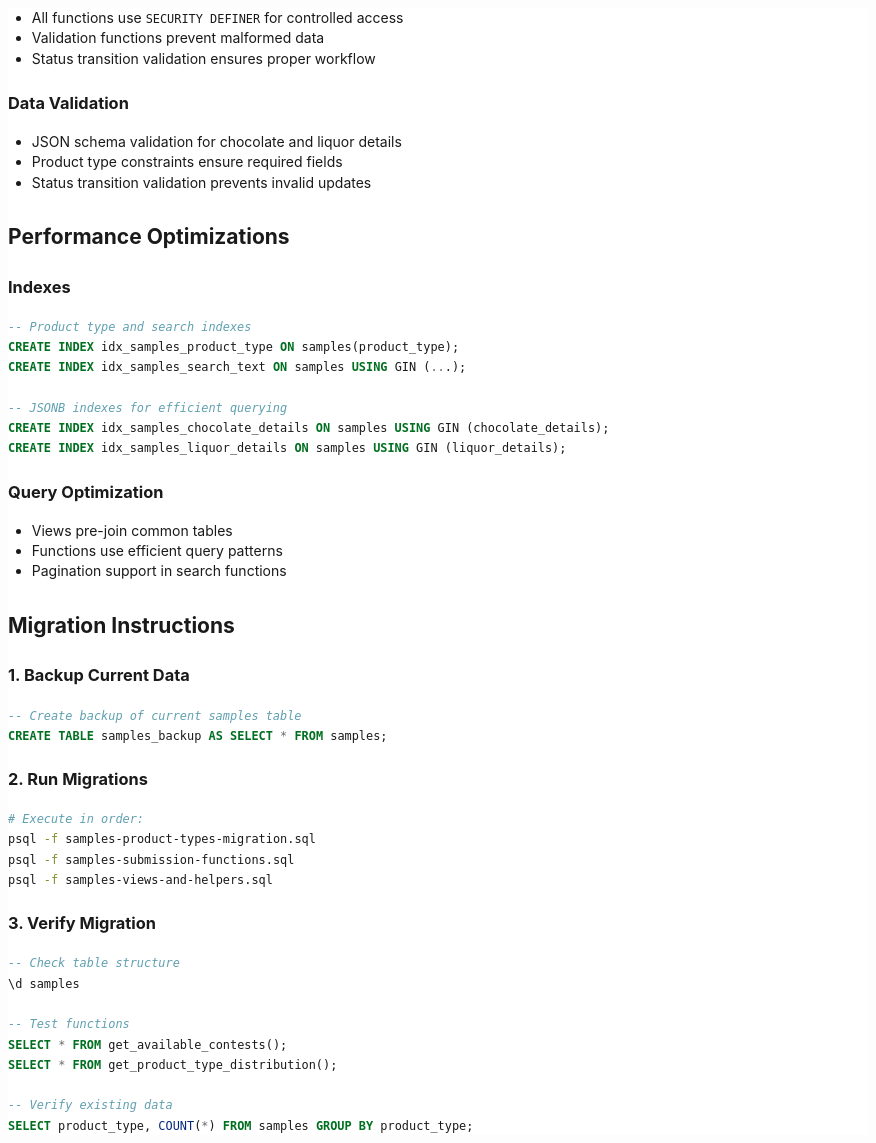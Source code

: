 - All functions use `SECURITY DEFINER` for controlled access
- Validation functions prevent malformed data
- Status transition validation ensures proper workflow

### Data Validation

- JSON schema validation for chocolate and liquor details
- Product type constraints ensure required fields
- Status transition validation prevents invalid updates

## Performance Optimizations

### Indexes

```sql
-- Product type and search indexes
CREATE INDEX idx_samples_product_type ON samples(product_type);
CREATE INDEX idx_samples_search_text ON samples USING GIN (...);

-- JSONB indexes for efficient querying
CREATE INDEX idx_samples_chocolate_details ON samples USING GIN (chocolate_details);
CREATE INDEX idx_samples_liquor_details ON samples USING GIN (liquor_details);
```

### Query Optimization

- Views pre-join common tables
- Functions use efficient query patterns
- Pagination support in search functions

## Migration Instructions

### 1. Backup Current Data

```sql
-- Create backup of current samples table
CREATE TABLE samples_backup AS SELECT * FROM samples;
```

### 2. Run Migrations

```bash
# Execute in order:
psql -f samples-product-types-migration.sql
psql -f samples-submission-functions.sql
psql -f samples-views-and-helpers.sql
```

### 3. Verify Migration

```sql
-- Check table structure
\d samples

-- Test functions
SELECT * FROM get_available_contests();
SELECT * FROM get_product_type_distribution();

-- Verify existing data
SELECT product_type, COUNT(*) FROM samples GROUP BY product_type;
```
